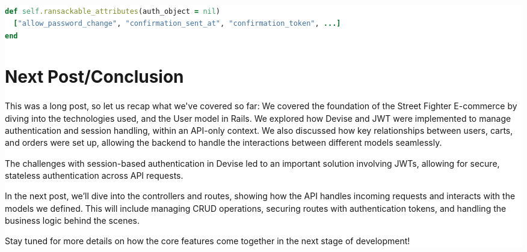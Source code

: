```rb
def self.ransackable_attributes(auth_object = nil)
  ["allow_password_change", "confirmation_sent_at", "confirmation_token", ...]
end
```

# Next Post/Conclusion

This was a long post, so let us recap what we've covered so far: 
We covered the foundation of the Street Fighter E-commerce by diving into the technologies used, and the User model in Rails. We explored how Devise and JWT were implemented to manage authentication and session handling, within an API-only context. We also discussed how key relationships between users, carts, and orders were set up, allowing the backend to handle the interactions between different models seamlessly.

The challenges with session-based authentication in Devise led to an important solution involving JWTs, allowing for secure, stateless authentication across API requests. 

In the next post, we’ll dive into the controllers and routes, showing how the API handles incoming requests and interacts with the models we defined. This will include managing CRUD operations, securing routes with authentication tokens, and handling the business logic behind the scenes.

Stay tuned for more details on how the core features come together in the next stage of development!

